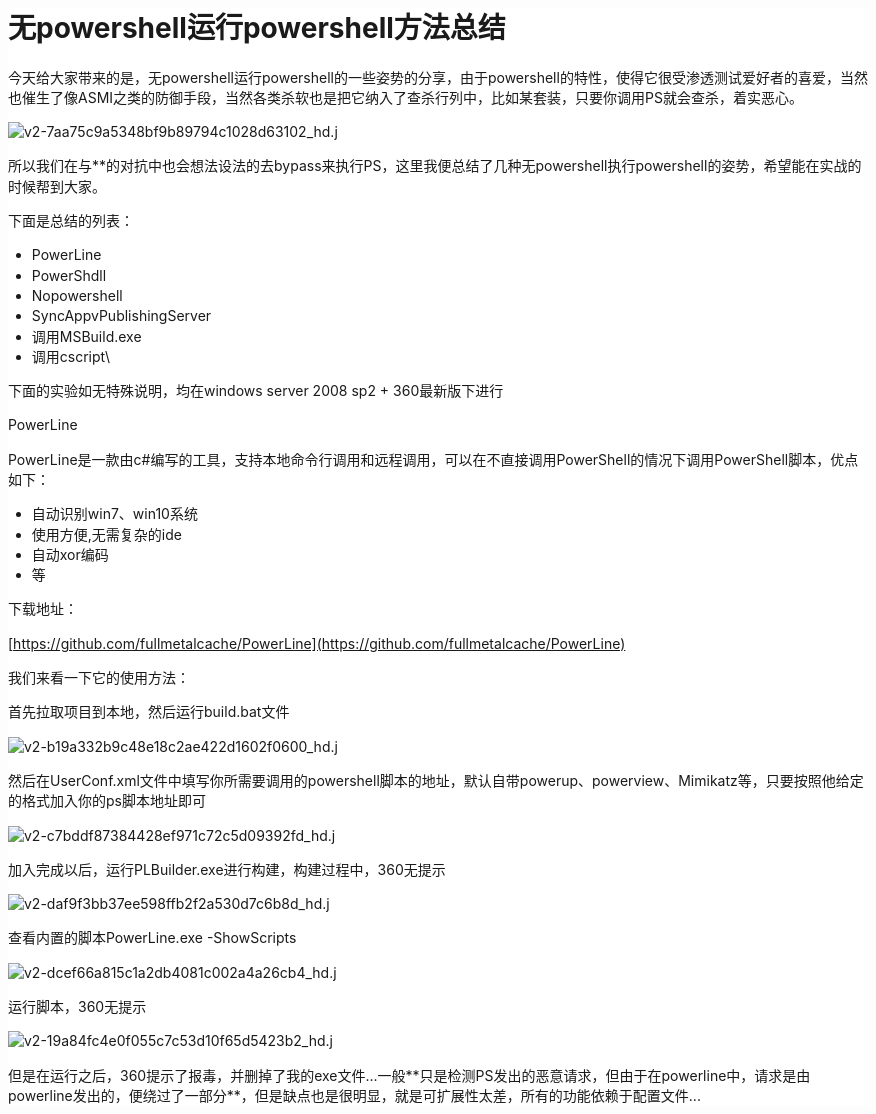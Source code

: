 # 无powershell运行powershell方法总结

今天给大家带来的是，无powershell运行powershell的一些姿势的分享，由于powershell的特性，使得它很受渗透测试爱好者的喜爱，当然也催生了像ASMI之类的防御手段，当然各类杀软也是把它纳入了查杀行列中，比如某套装，只要你调用PS就会查杀，着实恶心。

![v2-7aa75c9a5348bf9b89794c1028d63102\_hd.j](https://pic3.zhimg.com/80/v2-7aa75c9a5348bf9b89794c1028d63102\_hd.jpg)

所以我们在与\*\*的对抗中也会想法设法的去bypass来执行PS，这里我便总结了几种无powershell执行powershell的姿势，希望能在实战的时候帮到大家。

下面是总结的列表：

* PowerLine
* PowerShdll
* Nopowershell
* SyncAppvPublishingServer
* 调用MSBuild.exe
* 调用cscript\


下面的实验如无特殊说明，均在windows server 2008 sp2 + 360最新版下进行

PowerLine

PowerLine是一款由c#编写的工具，支持本地命令行调用和远程调用，可以在不直接调用PowerShell的情况下调用PowerShell脚本，优点如下：

* 自动识别win7、win10系统
* 使用方便,无需复杂的ide
* 自动xor编码
* 等

下载地址：

[https://github.com/fullmetalcache/PowerLine](https://github.com/fullmetalcache/PowerLine)

我们来看一下它的使用方法：

首先拉取项目到本地，然后运行build.bat文件

![v2-b19a332b9c48e18c2ae422d1602f0600\_hd.j](https://pic1.zhimg.com/80/v2-b19a332b9c48e18c2ae422d1602f0600\_hd.jpg)

然后在UserConf.xml文件中填写你所需要调用的powershell脚本的地址，默认自带powerup、powerview、Mimikatz等，只要按照他给定的格式加入你的ps脚本地址即可

![v2-c7bddf87384428ef971c72c5d09392fd\_hd.j](https://pic2.zhimg.com/80/v2-c7bddf87384428ef971c72c5d09392fd\_hd.jpg)

加入完成以后，运行PLBuilder.exe进行构建，构建过程中，360无提示

![v2-daf9f3bb37ee598ffb2f2a530d7c6b8d\_hd.j](https://pic3.zhimg.com/80/v2-daf9f3bb37ee598ffb2f2a530d7c6b8d\_hd.jpg)

查看内置的脚本PowerLine.exe -ShowScripts

![v2-dcef66a815c1a2db4081c002a4a26cb4\_hd.j](https://pic3.zhimg.com/80/v2-dcef66a815c1a2db4081c002a4a26cb4\_hd.jpg)

运行脚本，360无提示

![v2-19a84fc4e0f055c7c53d10f65d5423b2\_hd.j](https://pic3.zhimg.com/80/v2-19a84fc4e0f055c7c53d10f65d5423b2\_hd.jpg)

但是在运行之后，360提示了报毒，并删掉了我的exe文件...一般\*\*只是检测PS发出的恶意请求，但由于在powerline中，请求是由powerline发出的，便绕过了一部分\*\*，但是缺点也是很明显，就是可扩展性太差，所有的功能依赖于配置文件...
